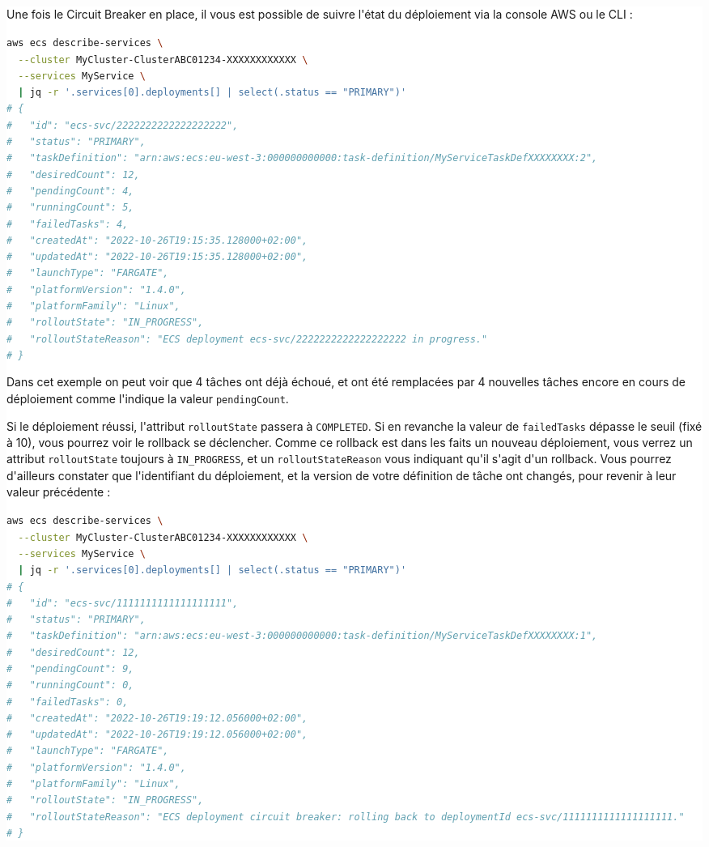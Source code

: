 Une fois le Circuit Breaker en place, il vous est possible de suivre l'état du déploiement via la console AWS ou le CLI :

```sh
aws ecs describe-services \
  --cluster MyCluster-ClusterABC01234-XXXXXXXXXXXX \
  --services MyService \
  | jq -r '.services[0].deployments[] | select(.status == "PRIMARY")'
# {
#   "id": "ecs-svc/2222222222222222222",
#   "status": "PRIMARY",
#   "taskDefinition": "arn:aws:ecs:eu-west-3:000000000000:task-definition/MyServiceTaskDefXXXXXXXX:2",
#   "desiredCount": 12,
#   "pendingCount": 4,
#   "runningCount": 5,
#   "failedTasks": 4,
#   "createdAt": "2022-10-26T19:15:35.128000+02:00",
#   "updatedAt": "2022-10-26T19:15:35.128000+02:00",
#   "launchType": "FARGATE",
#   "platformVersion": "1.4.0",
#   "platformFamily": "Linux",
#   "rolloutState": "IN_PROGRESS",
#   "rolloutStateReason": "ECS deployment ecs-svc/2222222222222222222 in progress."
# }
```

Dans cet exemple on peut voir que 4 tâches ont déjà échoué, et ont été remplacées par 4 nouvelles tâches encore en cours de déploiement comme l'indique la valeur `pendingCount`. 

Si le déploiement réussi, l'attribut `rolloutState` passera à `COMPLETED`. Si en revanche la valeur de `failedTasks` dépasse le seuil (fixé à 10), vous pourrez voir le rollback se déclencher. Comme ce rollback est dans les faits un nouveau déploiement, vous verrez un attribut `rolloutState` toujours à `IN_PROGRESS`, et un `rolloutStateReason` vous indiquant qu'il s'agit d'un rollback. Vous pourrez d'ailleurs constater que l'identifiant du déploiement, et la version de votre définition de tâche ont changés, pour revenir à leur valeur précédente :

```sh
aws ecs describe-services \
  --cluster MyCluster-ClusterABC01234-XXXXXXXXXXXX \
  --services MyService \
  | jq -r '.services[0].deployments[] | select(.status == "PRIMARY")'
# {
#   "id": "ecs-svc/1111111111111111111",
#   "status": "PRIMARY",
#   "taskDefinition": "arn:aws:ecs:eu-west-3:000000000000:task-definition/MyServiceTaskDefXXXXXXXX:1",
#   "desiredCount": 12,
#   "pendingCount": 9,
#   "runningCount": 0,
#   "failedTasks": 0,
#   "createdAt": "2022-10-26T19:19:12.056000+02:00",
#   "updatedAt": "2022-10-26T19:19:12.056000+02:00",
#   "launchType": "FARGATE",
#   "platformVersion": "1.4.0",
#   "platformFamily": "Linux",
#   "rolloutState": "IN_PROGRESS",
#   "rolloutStateReason": "ECS deployment circuit breaker: rolling back to deploymentId ecs-svc/1111111111111111111."
# }
```
